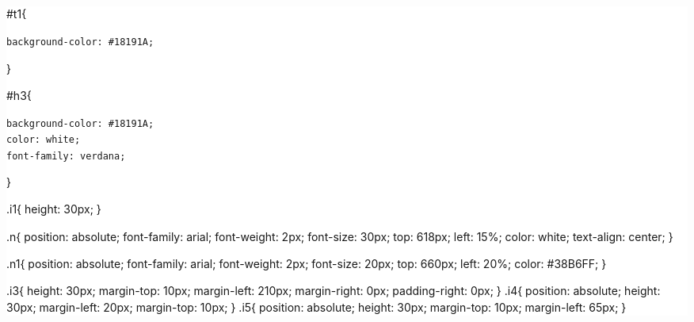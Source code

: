 #t1{

	background-color: #18191A;

}

#h3{

	background-color: #18191A;
	color: white;
	font-family: verdana;

}

.i1{
		height: 30px;
}

.n{
	position: absolute;
	font-family: arial;
	font-weight: 2px;
	font-size: 30px;
	 top: 618px;
	 left: 15%;
	 color: white;
	 text-align: center;
}

.n1{
	position: absolute;
	font-family: arial;
	font-weight: 2px;
	font-size: 20px;
	 top: 660px;
	 left: 20%;
	color: #38B6FF;
}



.i3{
		height: 30px;
		margin-top: 10px;
		margin-left: 210px;
		margin-right: 0px;
		padding-right: 0px;
}
.i4{	position: absolute;
		height: 30px;
		margin-left: 20px;
		margin-top: 10px;
}
.i5{	position: absolute;
		height: 30px;
		margin-top: 10px;
		margin-left: 65px;
}
